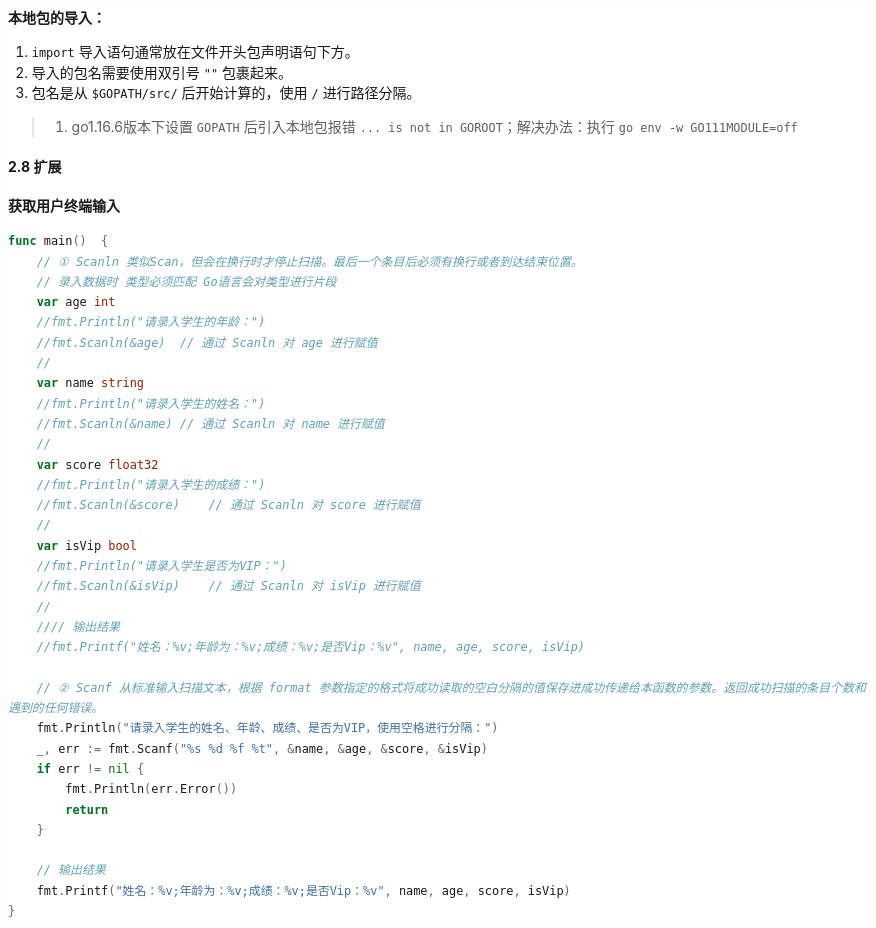 **本地包的导入：**

1. `import` 导入语句通常放在文件开头包声明语句下方。
2. 导入的包名需要使用双引号 `""` 包裹起来。
3. 包名是从 `$GOPATH/src/` 后开始计算的，使用 `/` 进行路径分隔。

> 1. go1.16.6版本下设置 `GOPATH` 后引入本地包报错 `... is not in GOROOT`；解决办法：执行  `go env -w GO111MODULE=off`



#### 2.8 扩展

**获取用户终端输入**

```go
func main()  {
	// ① Scanln 类似Scan，但会在换行时才停止扫描。最后一个条目后必须有换行或者到达结束位置。
	// 录入数据时 类型必须匹配 Go语言会对类型进行片段
	var age int
	//fmt.Println("请录入学生的年龄：")
	//fmt.Scanln(&age)	// 通过 Scanln 对 age 进行赋值
	//
	var name string
	//fmt.Println("请录入学生的姓名：")
	//fmt.Scanln(&name)	// 通过 Scanln 对 name 进行赋值
	//
	var score float32
	//fmt.Println("请录入学生的成绩：")
	//fmt.Scanln(&score)	// 通过 Scanln 对 score 进行赋值
	//
	var isVip bool
	//fmt.Println("请录入学生是否为VIP：")
	//fmt.Scanln(&isVip)	// 通过 Scanln 对 isVip 进行赋值
	//
	//// 输出结果
	//fmt.Printf("姓名：%v;年龄为：%v;成绩：%v;是否Vip：%v", name, age, score, isVip)

	// ② Scanf 从标准输入扫描文本，根据 format 参数指定的格式将成功读取的空白分隔的值保存进成功传递给本函数的参数。返回成功扫描的条目个数和遇到的任何错误。
	fmt.Println("请录入学生的姓名、年龄、成绩、是否为VIP，使用空格进行分隔：")
	_, err := fmt.Scanf("%s %d %f %t", &name, &age, &score, &isVip)
	if err != nil {
		fmt.Println(err.Error())
		return
	}

	// 输出结果
	fmt.Printf("姓名：%v;年龄为：%v;成绩：%v;是否Vip：%v", name, age, score, isVip)
}

```




